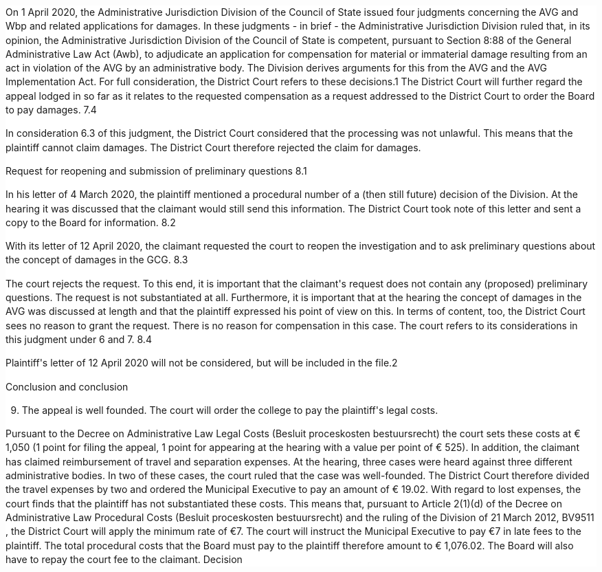 On 1 April 2020, the Administrative Jurisdiction Division of the Council of State issued four judgments concerning the AVG and Wbp and related applications for damages. In these judgments - in brief - the Administrative Jurisdiction Division ruled that, in its opinion, the Administrative Jurisdiction Division of the Council of State is competent, pursuant to Section 8:88 of the General Administrative Law Act (Awb), to adjudicate an application for compensation for material or immaterial damage resulting from an act in violation of the AVG by an administrative body. The Division derives arguments for this from the AVG and the AVG Implementation Act. For full consideration, the District Court refers to these decisions.1 The District Court will further regard the appeal lodged in so far as it relates to the requested compensation as a request addressed to the District Court to order the Board to pay damages.
7.4

In consideration 6.3 of this judgment, the District Court considered that the processing was not unlawful. This means that the plaintiff cannot claim damages. The District Court therefore rejected the claim for damages.

Request for reopening and submission of preliminary questions
8.1

In his letter of 4 March 2020, the plaintiff mentioned a procedural number of a (then still future) decision of the Division. At the hearing it was discussed that the claimant would still send this information. The District Court took note of this letter and sent a copy to the Board for information.
8.2

With its letter of 12 April 2020, the claimant requested the court to reopen the investigation and to ask preliminary questions about the concept of damages in the GCG.
8.3

The court rejects the request. To this end, it is important that the claimant's request does not contain any (proposed) preliminary questions. The request is not substantiated at all. Furthermore, it is important that at the hearing the concept of damages in the AVG was discussed at length and that the plaintiff expressed his point of view on this. In terms of content, too, the District Court sees no reason to grant the request. There is no reason for compensation in this case. The court refers to its considerations in this judgment under 6 and 7.
8.4

Plaintiff's letter of 12 April 2020 will not be considered, but will be included in the file.2

Conclusion and conclusion

9. The appeal is well founded. The court will order the college to pay the plaintiff's legal costs.

Pursuant to the Decree on Administrative Law Legal Costs (Besluit proceskosten bestuursrecht) the court sets these costs at € 1,050 (1 point for filing the appeal, 1 point for appearing at the hearing with a value per point of € 525). In addition, the claimant has claimed reimbursement of travel and separation expenses. At the hearing, three cases were heard against three different administrative bodies. In two of these cases, the court ruled that the case was well-founded. The District Court therefore divided the travel expenses by two and ordered the Municipal Executive to pay an amount of € 19.02. With regard to lost expenses, the court finds that the plaintiff has not substantiated these costs. This means that, pursuant to Article 2(1)(d) of the Decree on Administrative Law Procedural Costs (Besluit proceskosten bestuursrecht) and the ruling of the Division of 21 March 2012, BV9511 , the District Court will apply the minimum rate of €7. The court will instruct the Municipal Executive to pay €7 in late fees to the plaintiff. The total procedural costs that the Board must pay to the plaintiff therefore amount to € 1,076.02. The Board will also have to repay the court fee to the claimant.
Decision
